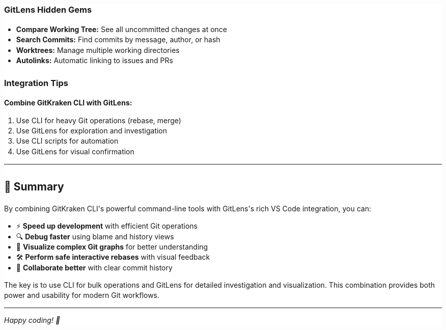 ### GitLens Hidden Gems

- **Compare Working Tree:** See all uncommitted changes at once
- **Search Commits:** Find commits by message, author, or hash
- **Worktrees:** Manage multiple working directories
- **Autolinks:** Automatic linking to issues and PRs

### Integration Tips

**Combine GitKraken CLI with GitLens:**

1. Use CLI for heavy Git operations (rebase, merge)
2. Use GitLens for exploration and investigation
3. Use CLI scripts for automation
4. Use GitLens for visual confirmation

---

## 📝 Summary

By combining GitKraken CLI's powerful command-line tools with GitLens's rich VS Code integration, you can:

- ⚡ **Speed up development** with efficient Git operations
- 🔍 **Debug faster** using blame and history views
- 🎨 **Visualize complex Git graphs** for better understanding
- 🛠️ **Perform safe interactive rebases** with visual feedback
- 🤝 **Collaborate better** with clear commit history

The key is to use CLI for bulk operations and GitLens for detailed investigation and visualization. This combination provides both power and usability for modern Git workflows.

---

*Happy coding! 🎉*
